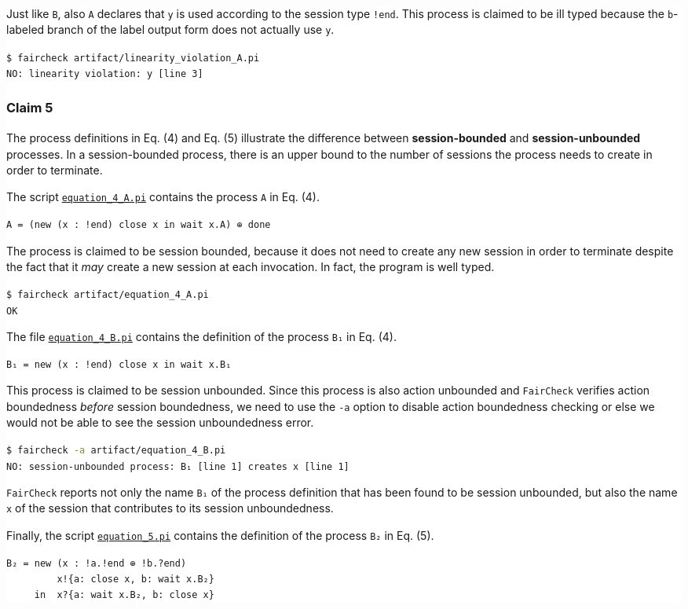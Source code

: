 Just like `B`, also `A` declares that `y` is used according to the session type
`!end`. This process is claimed to be ill typed because the `b`-labeled branch
of the label output form does not actually use `y`.

``` bash
$ faircheck artifact/linearity_violation_A.pi
NO: linearity violation: y [line 3]
```

### Claim 5

The process definitions in Eq. (4) and Eq. (5) illustrate the difference between
**session-bounded** and **session-unbounded** processes. In a session-bounded
process, there is an upper bound to the number of sessions the process needs to
create in order to terminate.

The script [`equation_4_A.pi`](artifact/equation_4_A.pi) contains the process
`A` in Eq. (4).

``` pi
A = (new (x : !end) close x in wait x.A) ⊕ done
```

The process is claimed to be session bounded, because it does not need to create
any new session in order to terminate despite the fact that it *may* create a
new session at each invocation. In fact, the program is well typed.

``` bash
$ faircheck artifact/equation_4_A.pi
OK
```

The file [`equation_4_B.pi`](artifact/equation_4_B.pi) contains the definition
of the process `B₁` in Eq. (4).

``` pi
B₁ = new (x : !end) close x in wait x.B₁
```

This process is claimed to be session unbounded. Since this process is also
action unbounded and `FairCheck` verifies action boundedness *before* session
boundedness, we need to use the `-a` option to disable action boundedness
checking or else we would not be able to see the session unboundedness error.

``` bash
$ faircheck -a artifact/equation_4_B.pi
NO: session-unbounded process: B₁ [line 1] creates x [line 1]
```

`FairCheck` reports not only the name `B₁` of the process definition that has
been found to be session unbounded, but also the name `x` of the session that
contributes to its session unboundedness.

Finally, the script [`equation_5.pi`](artifact/equation_5.pi) contains the
definition of the process `B₂` in Eq. (5).

``` pi
B₂ = new (x : !a.!end ⊕ !b.?end)
         x!{a: close x, b: wait x.B₂}
     in  x?{a: wait x.B₂, b: close x}
```
